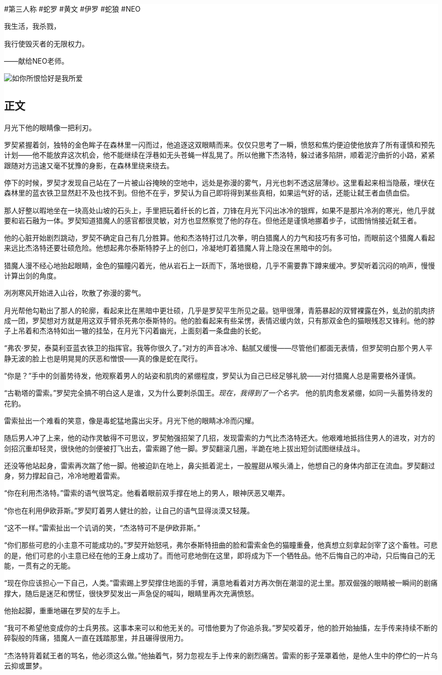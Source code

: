 #第三人称 #蛇罗 #黄文 #伊罗 #蛇狼 #NEO

<p>我生活，我杀戮，  </p>
<p>我行使毁灭者的无限权力。</p>

——献给NEO老师。

![如你所恨恰好是我所爱](img-40.jpg)

## 正文

月光下他的眼睛像一把利刃。

罗契紧握着剑，独特的金色眸子在森林里一闪而过，他追逐这双眼睛而来。仅仅只思考了一瞬，愤怒和焦灼便迫使他放弃了所有谨慎和预先计划——他不能放弃这次机会，他不能继续在浮巷如无头苍蝇一样乱晃了。所以他撇下杰洛特，躲过诸多陷阱，顺着泥泞曲折的小路，紧紧跟随对方迅速又毫不犹豫的身影，在森林里绕来绕去。

停下的时候，罗契才发现自己站在了一片被山谷掩映的空地中，远处是弥漫的雾气，月光也刺不透这层薄纱。这里看起来相当隐蔽，埋伏在森林里的蓝衣铁卫显然赶不及也找不到。但他不在乎，罗契认为自己即将得到某些真相，如果运气好的话，还能让弑王者血债血偿。

那人好整以暇地坐在一块高处山坡的石头上，手里把玩着纤长的匕首，刀锋在月光下闪出冰冷的银辉，如果不是那片冷冽的寒光，他几乎就要和岩石融为一体。罗契知道猎魔人的感官都很灵敏，对方也显然察觉了他的存在。但他还是谨慎地挪着步子，试图悄悄接近弑王者。

他的心脏开始剧烈跳动，罗契不确定自己有几分胜算。他和杰洛特打过几次拳，明白猎魔人的力气和技巧有多可怕，而眼前这个猎魔人看起来远比杰洛特还要壮硕危险。他想起弗尔泰斯特脖子上的创口，冷凝地盯着猎魔人背上隐没在黑暗中的剑。

猎魔人漫不经心地抬起眼睛，金色的猫瞳闪着光，他从岩石上一跃而下，落地很稳，几乎不需要靠下蹲来缓冲。罗契听着沉闷的响声，慢慢计算出剑的角度。

冽冽寒风开始进入山谷，吹散了弥漫的雾气。

月光帮他勾勒出了那人的轮廓，看起来比在黑暗中更壮硕，几乎是罗契平生所见之最。铠甲很薄，青筋暴起的双臂裸露在外，虬劲的肌肉挤成一团，罗契想对方就是用这双手臂杀死弗尔泰斯特的。他的脸看起来有些呆愣，表情迟缓内敛，只有那双金色的猫眼残忍又锋利。他的脖子上吊着和杰洛特如出一辙的挂坠，在月光下闪着幽光，上面刻着一条盘曲的长蛇。

“弗农·罗契，泰莫利亚蓝衣铁卫的指挥官。我等你很久了。”对方的声音冰冷、黏腻又缓慢——尽管他们都面无表情，但罗契明白那个男人平静无波的脸上也是明晃晃的厌恶和憎恨——真的像是蛇在爬行。

“你是？”手中的剑蓄势待发，他观察着男人的站姿和肌肉的紧绷程度，罗契认为自己已经足够礼貌——对付猎魔人总是需要格外谨慎。

“古勒塔的雷索。”罗契完全搞不明白这人是谁，又为什么要刺杀国王。_现在，我得到了一个名字。_ 他的肌肉愈发紧绷，如同一头蓄势待发的花豹。

雷索扯出一个难看的笑意，像是毒蛇猛地露出尖牙。月光下他的眼睛冰冷而闪耀。

随后男人冲了上来，他的动作灵敏得不可思议，罗契勉强招架了几招，发现雷索的力气比杰洛特还大。他艰难地抵挡住男人的进攻，对方的剑招沉重却轻灵，很快他的剑便被打飞出去，雷索踢了他一脚。罗契翻滚几圈，半跪在地上拔出短剑试图继续战斗。

还没等他站起身，雷索再次踹了他一脚。他被迫趴在地上，鼻尖抵着泥土，一股腥甜从喉头涌上，他想自己的身体内部正在流血。罗契翻过身，努力撑起自己，冷冷地瞪着雷索。

“你在利用杰洛特。”雷索的语气很笃定。他看着眼前双手撑在地上的男人，眼神厌恶又嘲弄。

“你也在利用伊欧菲斯。”罗契盯着男人健壮的脸，让自己的语气显得淡漠又轻蔑。

“这不一样。”雷索扯出一个讥诮的笑，“杰洛特可不是伊欧菲斯。”

“你们那些可悲的小主意不可能成功的。”罗契开始怒吼，弗尔泰斯特扭曲的脸和雷索金色的猫瞳重叠，他真想立刻拿起剑宰了这个畜牲。可悲的是，他们可悲的小主意已经在他的王身上成功了。而他可悲地倒在这里，即将成为下一个牺牲品。他不后悔自己的冲动，只后悔自己的无能，一贯有之的无能。

“现在你应该担心一下自己，人类。”雷索踢上罗契撑住地面的手臂，满意地看着对方再次倒在潮湿的泥土里。那双倔强的眼睛被一瞬间的剧痛撑大，随后是迷茫和愣怔，很快罗契发出一声急促的喊叫，眼睛里再次充满愤怒。

他抬起脚，重重地碾在罗契的左手上。

“我可不希望他变成你的士兵男孩。这事本来可以和他无关的。可惜他要为了你追杀我。”罗契咬着牙，他的脸开始抽搐，左手传来持续不断的碎裂般的阵痛，猎魔人一直在践踏那里，并且碾得很用力。

“杰洛特背着弑王者的骂名，他必须这么做。”他抽着气，努力忽视左手上传来的剧烈痛苦。雷索的影子笼罩着他，是他人生中的停伫的一片乌云抑或噩梦。
